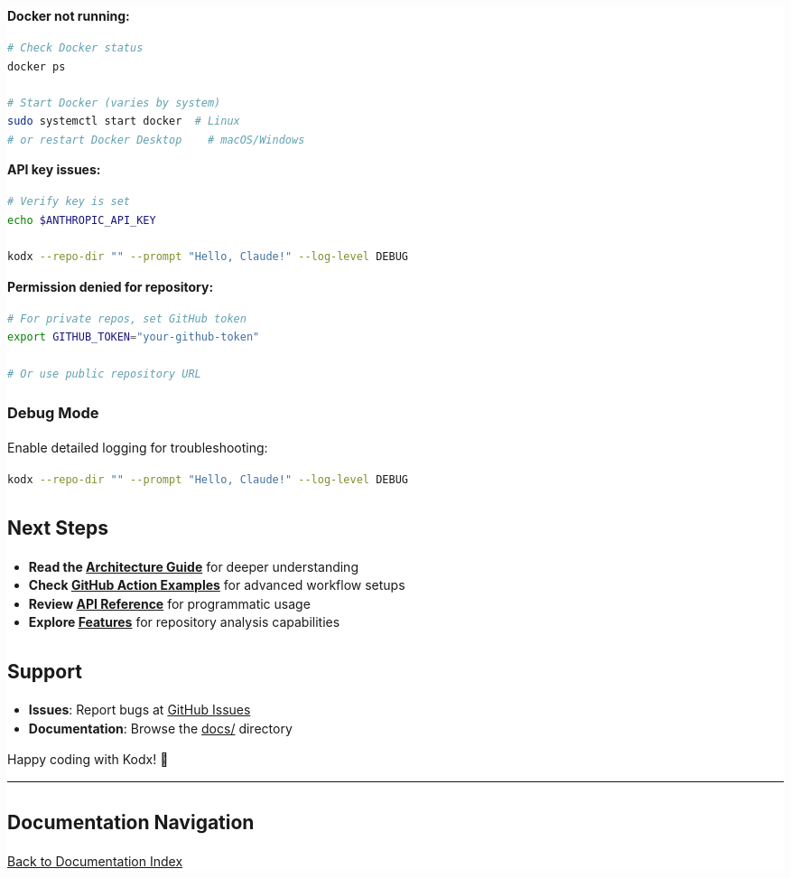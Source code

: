 **Docker not running:**
```bash
# Check Docker status
docker ps

# Start Docker (varies by system)
sudo systemctl start docker  # Linux
# or restart Docker Desktop    # macOS/Windows
```

**API key issues:**
```bash
# Verify key is set
echo $ANTHROPIC_API_KEY

kodx --repo-dir "" --prompt "Hello, Claude!" --log-level DEBUG
```

**Permission denied for repository:**
```bash
# For private repos, set GitHub token
export GITHUB_TOKEN="your-github-token"

# Or use public repository URL
```

### Debug Mode

Enable detailed logging for troubleshooting:
```bash
kodx --repo-dir "" --prompt "Hello, Claude!" --log-level DEBUG
```

## Next Steps

- **Read the [Architecture Guide](architecture.md)** for deeper understanding
 - **Check [GitHub Action Examples](github-action-examples.md)** for advanced workflow setups
- **Review [API Reference](api.md)** for programmatic usage
- **Explore [Features](features_ask.md)** for repository analysis capabilities

## Support

- **Issues**: Report bugs at [GitHub Issues](https://github.com/cccntu/kodx/issues)
- **Documentation**: Browse the [docs/](.) directory

Happy coding with Kodx! 🚀

---

## Documentation Navigation

[Back to Documentation Index](index.md)
